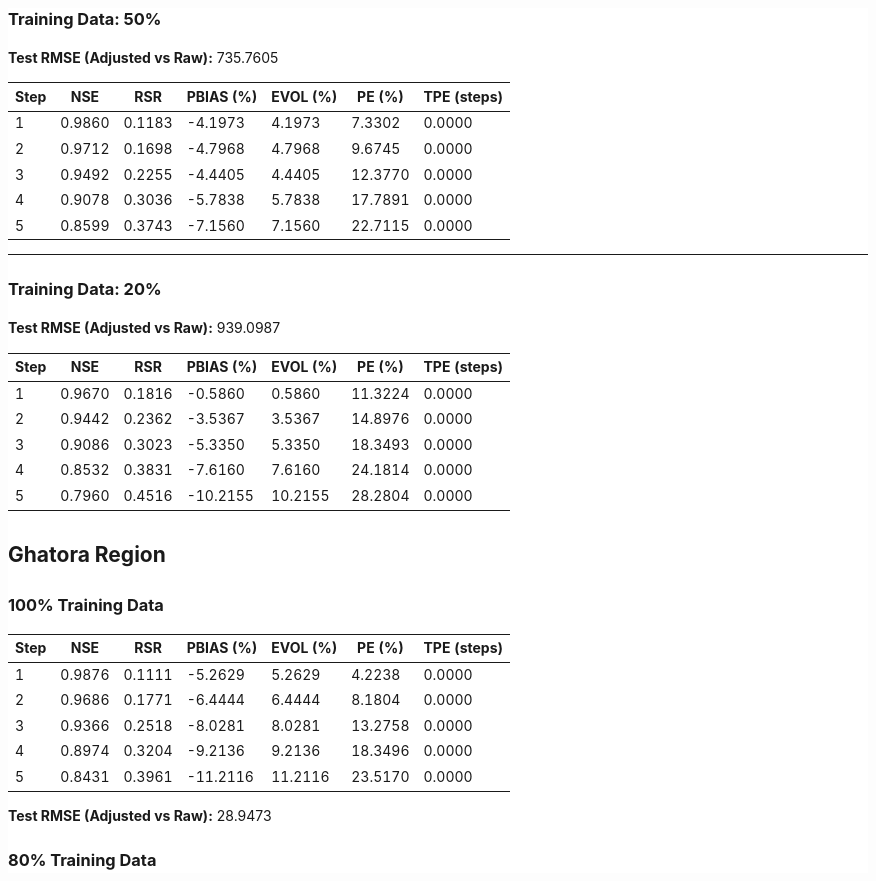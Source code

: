 ### Training Data: 50%

**Test RMSE (Adjusted vs Raw):** 735.7605

| Step | NSE    | RSR    | PBIAS (%) | EVOL (%) | PE (%)  | TPE (steps) |
| ---- | ------ | ------ | --------- | -------- | ------- | ----------- |
| 1    | 0.9860 | 0.1183 | -4.1973   | 4.1973   | 7.3302  | 0.0000      |
| 2    | 0.9712 | 0.1698 | -4.7968   | 4.7968   | 9.6745  | 0.0000      |
| 3    | 0.9492 | 0.2255 | -4.4405   | 4.4405   | 12.3770 | 0.0000      |
| 4    | 0.9078 | 0.3036 | -5.7838   | 5.7838   | 17.7891 | 0.0000      |
| 5    | 0.8599 | 0.3743 | -7.1560   | 7.1560   | 22.7115 | 0.0000      |

---

### Training Data: 20%

**Test RMSE (Adjusted vs Raw):** 939.0987

| Step | NSE    | RSR    | PBIAS (%) | EVOL (%) | PE (%)  | TPE (steps) |
| ---- | ------ | ------ | --------- | -------- | ------- | ----------- |
| 1    | 0.9670 | 0.1816 | -0.5860   | 0.5860   | 11.3224 | 0.0000      |
| 2    | 0.9442 | 0.2362 | -3.5367   | 3.5367   | 14.8976 | 0.0000      |
| 3    | 0.9086 | 0.3023 | -5.3350   | 5.3350   | 18.3493 | 0.0000      |
| 4    | 0.8532 | 0.3831 | -7.6160   | 7.6160   | 24.1814 | 0.0000      |
| 5    | 0.7960 | 0.4516 | -10.2155  | 10.2155  | 28.2804 | 0.0000      |

## Ghatora Region

### 100% Training Data

| Step | NSE    | RSR    | PBIAS (%) | EVOL (%) | PE (%)  | TPE (steps) |
| ---- | ------ | ------ | --------- | -------- | ------- | ----------- |
| 1    | 0.9876 | 0.1111 | -5.2629   | 5.2629   | 4.2238  | 0.0000      |
| 2    | 0.9686 | 0.1771 | -6.4444   | 6.4444   | 8.1804  | 0.0000      |
| 3    | 0.9366 | 0.2518 | -8.0281   | 8.0281   | 13.2758 | 0.0000      |
| 4    | 0.8974 | 0.3204 | -9.2136   | 9.2136   | 18.3496 | 0.0000      |
| 5    | 0.8431 | 0.3961 | -11.2116  | 11.2116  | 23.5170 | 0.0000      |

**Test RMSE (Adjusted vs Raw):** 28.9473

### 80% Training Data
